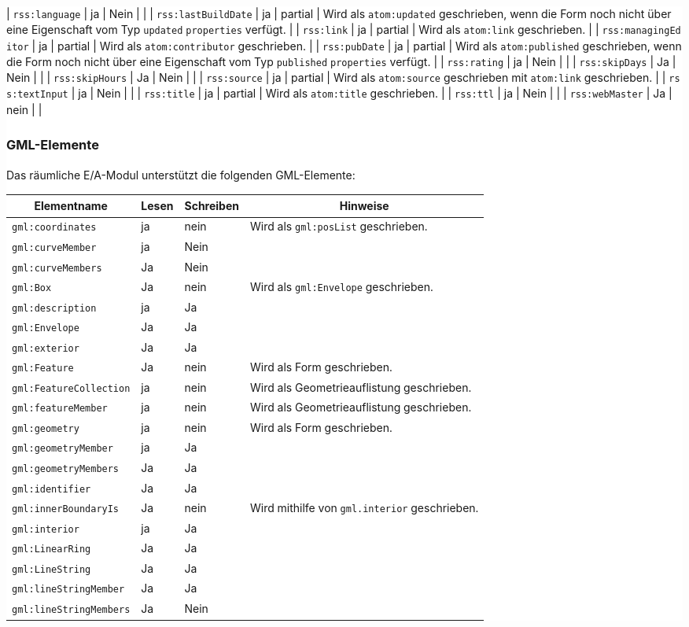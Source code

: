| `rss:language`           | ja     | Nein    |                                                                                                |
| `rss:lastBuildDate`      | ja     | partial | Wird als `atom:updated` geschrieben, wenn die Form noch nicht über eine Eigenschaft vom Typ `updated` `properties` verfügt.     |
| `rss:link`               | ja     | partial | Wird als `atom:link` geschrieben.                                                                   |
| `rss:managingEditor`     | ja     | partial | Wird als `atom:contributor` geschrieben.                                                            |
| `rss:pubDate`            | ja     | partial | Wird als `atom:published` geschrieben, wenn die Form noch nicht über eine Eigenschaft vom Typ `published` `properties` verfügt.  |
| `rss:rating`             | ja     | Nein    |                                                                                                |
| `rss:skipDays`           | Ja     | Nein    |                                                                                                |
| `rss:skipHours`          | Ja     | Nein    |                                                                                                |
| `rss:source`             | ja     | partial | Wird als `atom:source` geschrieben mit `atom:link` geschrieben.                                       |
| `rss:textInput`          | ja     | Nein    |                                                                                                |
| `rss:title`              | ja     | partial | Wird als `atom:title` geschrieben.                                                                  |
| `rss:ttl`                | ja     | Nein    |                                                                                                |
| `rss:webMaster`          | Ja     | nein    |                                                                                                |

### <a name="gml-elements"></a>GML-Elemente

Das räumliche E/A-Modul unterstützt die folgenden GML-Elemente: 

| Elementname            | Lesen | Schreiben | Hinweise                                                                                  |
|-------------------------|------|-------|----------------------------------------------------------------------------------------|
| `gml:coordinates`       | ja  | nein    | Wird als `gml:posList` geschrieben.                                                              |
| `gml:curveMember`       | ja  | Nein    |                                                                                        |
| `gml:curveMembers`      | Ja  | Nein    |                                                                                        |
| `gml:Box`               | Ja  | nein    | Wird als `gml:Envelope` geschrieben.                                                             |
| `gml:description`       | ja  | Ja   |                                                                                        |
| `gml:Envelope`          | Ja  | Ja   |                                                                                        |
| `gml:exterior`          | Ja  | Ja   |                                                                                        |
| `gml:Feature`           | Ja  | nein    | Wird als Form geschrieben.                                                                    |
| `gml:FeatureCollection` | ja  | nein    | Wird als Geometrieauflistung geschrieben.                                                      |
| `gml:featureMember`     | ja  | nein    | Wird als Geometrieauflistung geschrieben.                                                      |
| `gml:geometry`          | ja  | nein    | Wird als Form geschrieben.                                                                    |
| `gml:geometryMember`    | ja  | Ja   |                                                                                        |
| `gml:geometryMembers`   | Ja  | Ja   |                                                                                        |
| `gml:identifier`        | Ja  | Ja   |                                                                                        |
| `gml:innerBoundaryIs`   | Ja  | nein    | Wird mithilfe von `gml.interior` geschrieben.                                                          |
| `gml:interior`          | ja  | Ja   |                                                                                        |
| `gml:LinearRing`        | Ja  | Ja   |                                                                                        |
| `gml:LineString`        | Ja  | Ja   |                                                                                        |
| `gml:lineStringMember`  | Ja  | Ja   |                                                                                        |
| `gml:lineStringMembers` | Ja  | Nein    |                                                                                        |